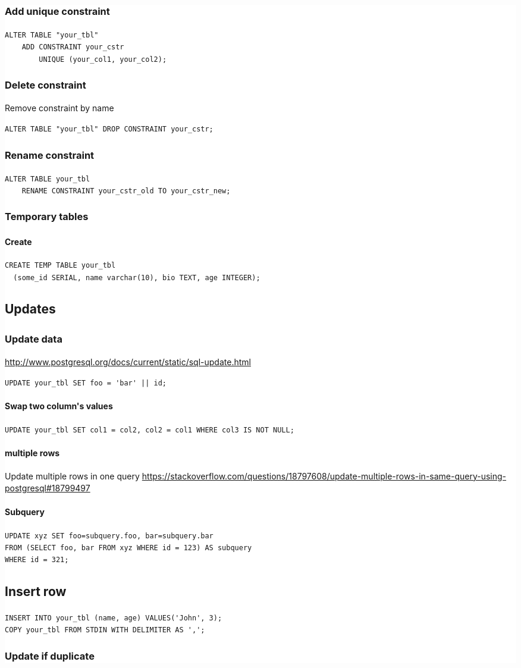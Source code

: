 ### Add unique constraint

    ALTER TABLE "your_tbl"
        ADD CONSTRAINT your_cstr
            UNIQUE (your_col1, your_col2);

### Delete constraint

Remove constraint by name

    ALTER TABLE "your_tbl" DROP CONSTRAINT your_cstr;

### Rename constraint

    ALTER TABLE your_tbl
        RENAME CONSTRAINT your_cstr_old TO your_cstr_new;

### Temporary tables

#### Create

    CREATE TEMP TABLE your_tbl
      (some_id SERIAL, name varchar(10), bio TEXT, age INTEGER);

## Updates

### Update data

<http://www.postgresql.org/docs/current/static/sql-update.html>

    UPDATE your_tbl SET foo = 'bar' || id;

#### Swap two column's values

    UPDATE your_tbl SET col1 = col2, col2 = col1 WHERE col3 IS NOT NULL;

#### multiple rows

Update multiple rows in one query
<https://stackoverflow.com/questions/18797608/update-multiple-rows-in-same-query-using-postgresql#18799497>

#### Subquery

    UPDATE xyz SET foo=subquery.foo, bar=subquery.bar
    FROM (SELECT foo, bar FROM xyz WHERE id = 123) AS subquery
    WHERE id = 321;

## Insert row

    INSERT INTO your_tbl (name, age) VALUES('John', 3);
    COPY your_tbl FROM STDIN WITH DELIMITER AS ',';

### Update if duplicate
